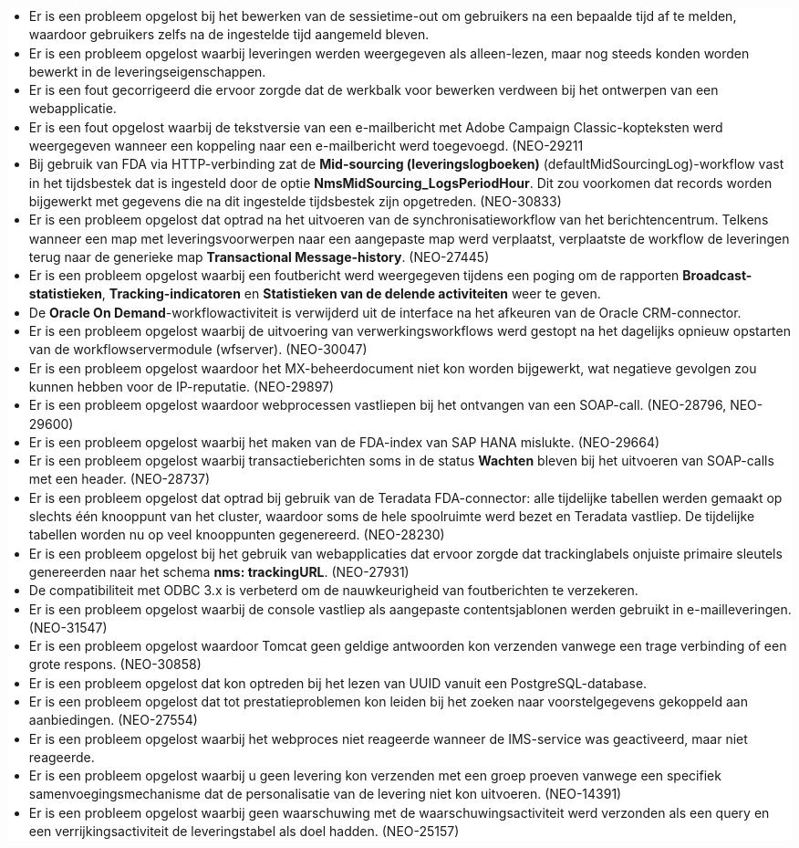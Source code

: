 * Er is een probleem opgelost bij het bewerken van de sessietime-out om gebruikers na een bepaalde tijd af te melden, waardoor gebruikers zelfs na de ingestelde tijd aangemeld bleven.
* Er is een probleem opgelost waarbij leveringen werden weergegeven als alleen-lezen, maar nog steeds konden worden bewerkt in de leveringseigenschappen.
* Er is een fout gecorrigeerd die ervoor zorgde dat de werkbalk voor bewerken verdween bij het ontwerpen van een webapplicatie.
* Er is een fout opgelost waarbij de tekstversie van een e-mailbericht met Adobe Campaign Classic-kopteksten werd weergegeven wanneer een koppeling naar een e-mailbericht werd toegevoegd. (NEO-29211
* Bij gebruik van FDA via HTTP-verbinding zat de **Mid-sourcing (leveringslogboeken)** (defaultMidSourcingLog)-workflow vast in het tijdsbestek dat is ingesteld door de optie **NmsMidSourcing_LogsPeriodHour**. Dit zou voorkomen dat records worden bijgewerkt met gegevens die na dit ingestelde tijdsbestek zijn opgetreden. (NEO-30833)
* Er is een probleem opgelost dat optrad na het uitvoeren van de synchronisatieworkflow van het berichtencentrum. Telkens wanneer een map met leveringsvoorwerpen naar een aangepaste map werd verplaatst, verplaatste de workflow de leveringen terug naar de generieke map **Transactional Message-history**. (NEO-27445)
* Er is een probleem opgelost waarbij een foutbericht werd weergegeven tijdens een poging om de rapporten **Broadcast-statistieken**, **Tracking-indicatoren** en **Statistieken van de delende activiteiten** weer te geven.
* De **Oracle On Demand**-workflowactiviteit is verwijderd uit de interface na het afkeuren van de Oracle CRM-connector.
* Er is een probleem opgelost waarbij de uitvoering van verwerkingsworkflows werd gestopt na het dagelijks opnieuw opstarten van de workflowservermodule (wfserver). (NEO-30047)
* Er is een probleem opgelost waardoor het MX-beheerdocument niet kon worden bijgewerkt, wat negatieve gevolgen zou kunnen hebben voor de IP-reputatie. (NEO-29897)
* Er is een probleem opgelost waardoor webprocessen vastliepen bij het ontvangen van een SOAP-call. (NEO-28796, NEO-29600)
* Er is een probleem opgelost waarbij het maken van de FDA-index van SAP HANA mislukte. (NEO-29664)
* Er is een probleem opgelost waarbij transactieberichten soms in de status **Wachten** bleven bij het uitvoeren van SOAP-calls met een header. (NEO-28737)
* Er is een probleem opgelost dat optrad bij gebruik van de Teradata FDA-connector: alle tijdelijke tabellen werden gemaakt op slechts één knooppunt van het cluster, waardoor soms de hele spoolruimte werd bezet en Teradata vastliep. De tijdelijke tabellen worden nu op veel knooppunten gegenereerd. (NEO-28230)
* Er is een probleem opgelost bij het gebruik van webapplicaties dat ervoor zorgde dat trackinglabels onjuiste primaire sleutels genereerden naar het schema **nms: trackingURL**. (NEO-27931)
* De compatibiliteit met ODBC 3.x is verbeterd om de nauwkeurigheid van foutberichten te verzekeren.
* Er is een probleem opgelost waarbij de console vastliep als aangepaste contentsjablonen werden gebruikt in e-mailleveringen. (NEO-31547)
* Er is een probleem opgelost waardoor Tomcat geen geldige antwoorden kon verzenden vanwege een trage verbinding of een grote respons. (NEO-30858)
* Er is een probleem opgelost dat kon optreden bij het lezen van UUID vanuit een PostgreSQL-database.
* Er is een probleem opgelost dat tot prestatieproblemen kon leiden bij het zoeken naar voorstelgegevens gekoppeld aan aanbiedingen. (NEO-27554)
* Er is een probleem opgelost waarbij het webproces niet reageerde wanneer de IMS-service was geactiveerd, maar niet reageerde.
* Er is een probleem opgelost waarbij u geen levering kon verzenden met een groep proeven vanwege een specifiek samenvoegingsmechanisme dat de personalisatie van de levering niet kon uitvoeren. (NEO-14391)
* Er is een probleem opgelost waarbij geen waarschuwing met de waarschuwingsactiviteit werd verzonden als een query en een verrijkingsactiviteit de leveringstabel als doel hadden. (NEO-25157)
